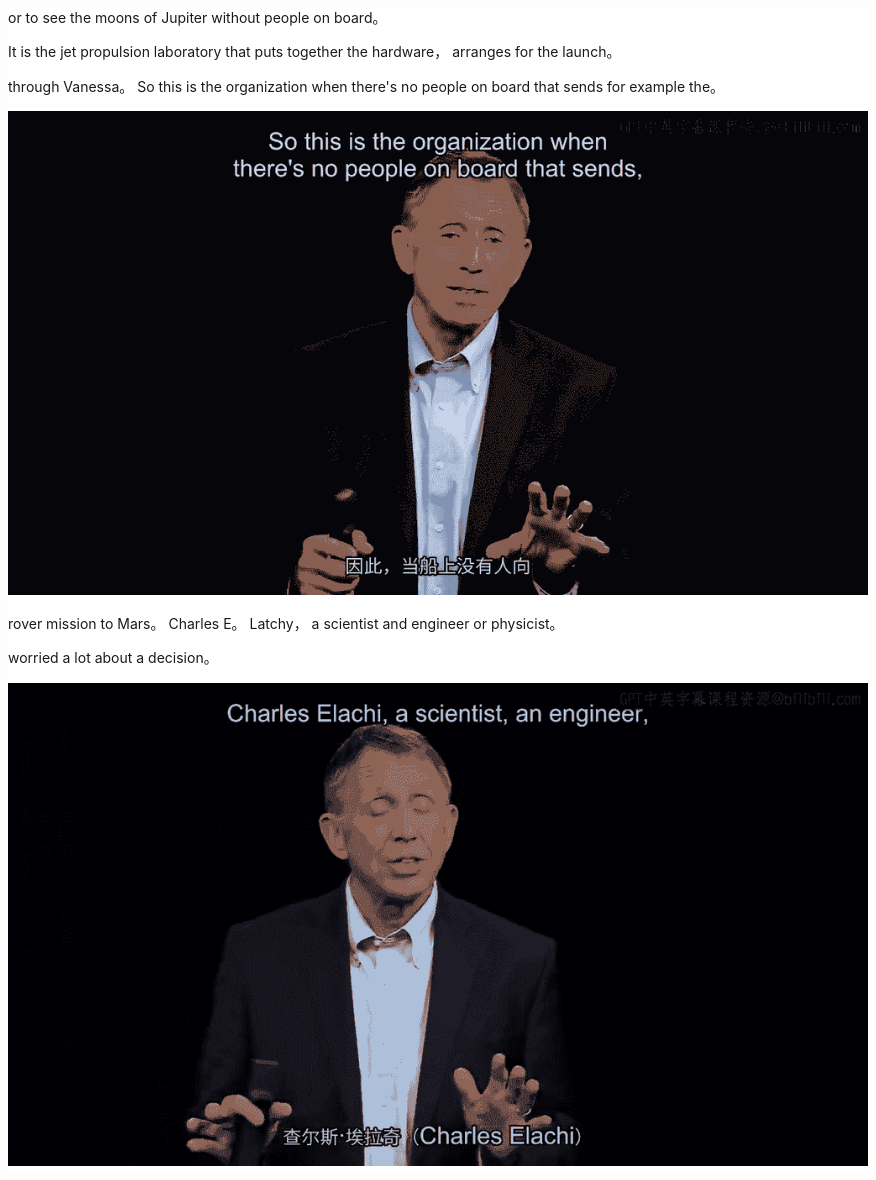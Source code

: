 or to see the moons of Jupiter without people on board。

It is the jet propulsion laboratory that puts together the hardware， arranges for the launch。

through Vanessa。 So this is the organization when there's no people on board that sends for example the。

![](img/8779384c0a7740033e9fa5a6eee73110_23.png)

rover mission to Mars。 Charles E。 Latchy， a scientist and engineer or physicist。

worried a lot about a decision。

![](img/8779384c0a7740033e9fa5a6eee73110_25.png)
